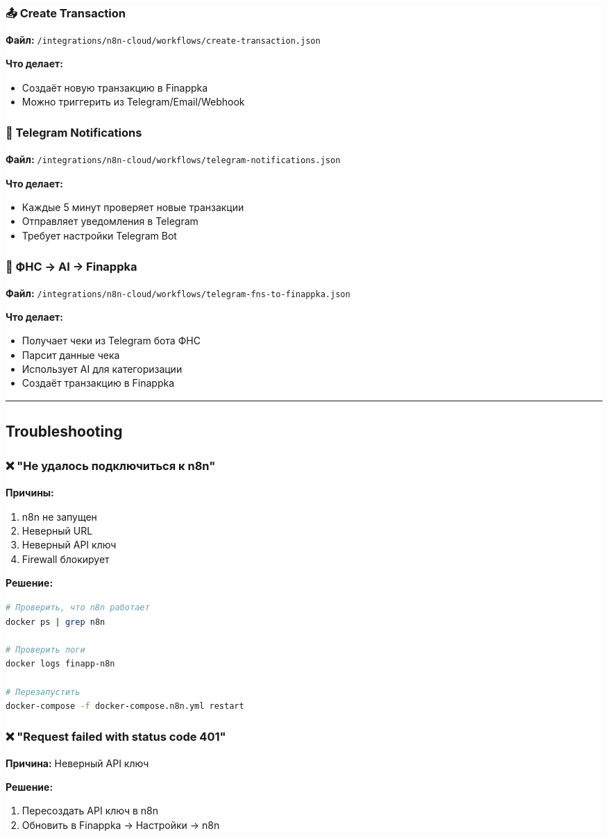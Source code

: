 ### 📤 Create Transaction
**Файл:** `/integrations/n8n-cloud/workflows/create-transaction.json`

**Что делает:**
- Создаёт новую транзакцию в Finappka
- Можно триггерить из Telegram/Email/Webhook

### 🔔 Telegram Notifications
**Файл:** `/integrations/n8n-cloud/workflows/telegram-notifications.json`

**Что делает:**
- Каждые 5 минут проверяет новые транзакции
- Отправляет уведомления в Telegram
- Требует настройки Telegram Bot

### 🤖 ФНС → AI → Finappka
**Файл:** `/integrations/n8n-cloud/workflows/telegram-fns-to-finappka.json`

**Что делает:**
- Получает чеки из Telegram бота ФНС
- Парсит данные чека
- Использует AI для категоризации
- Создаёт транзакцию в Finappka

---

## Troubleshooting

### ❌ "Не удалось подключиться к n8n"

**Причины:**
1. n8n не запущен
2. Неверный URL
3. Неверный API ключ
4. Firewall блокирует

**Решение:**
```bash
# Проверить, что n8n работает
docker ps | grep n8n

# Проверить логи
docker logs finapp-n8n

# Перезапустить
docker-compose -f docker-compose.n8n.yml restart
```

### ❌ "Request failed with status code 401"

**Причина:** Неверный API ключ

**Решение:**
1. Пересоздать API ключ в n8n
2. Обновить в Finappka → Настройки → n8n
